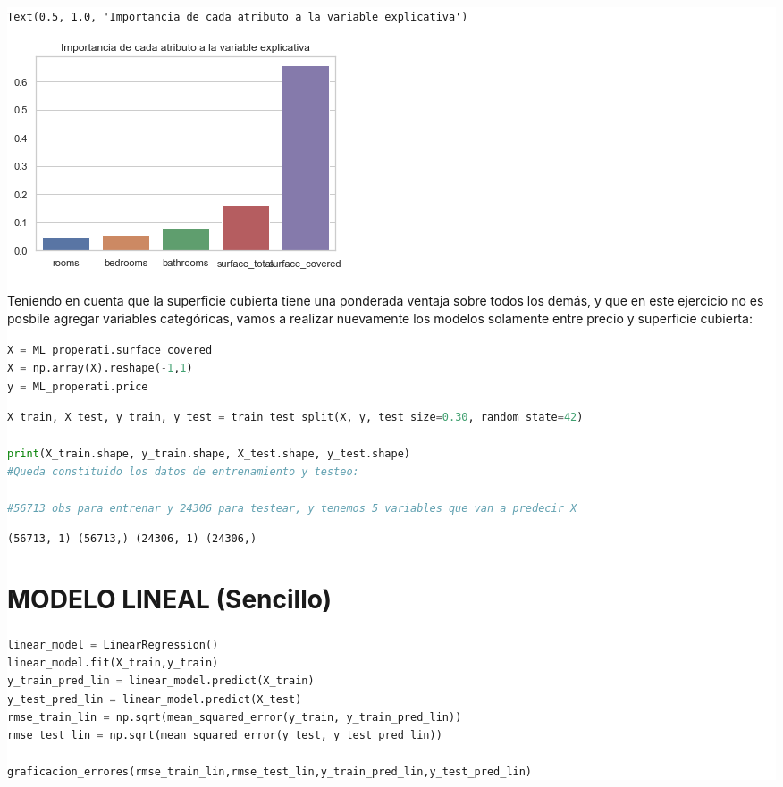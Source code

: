 


    Text(0.5, 1.0, 'Importancia de cada atributo a la variable explicativa')




    
![png](output_89_1.png)
    


Teniendo en cuenta que la superficie cubierta tiene una ponderada ventaja sobre todos los demás, y que en este ejercicio no es posbile agregar variables categóricas, vamos a realizar nuevamente los modelos solamente entre precio y superficie cubierta:


```python
X = ML_properati.surface_covered
X = np.array(X).reshape(-1,1)
y = ML_properati.price
```


```python
X_train, X_test, y_train, y_test = train_test_split(X, y, test_size=0.30, random_state=42)

print(X_train.shape, y_train.shape, X_test.shape, y_test.shape)
#Queda constituido los datos de entrenamiento y testeo:

#56713 obs para entrenar y 24306 para testear, y tenemos 5 variables que van a predecir X
```

    (56713, 1) (56713,) (24306, 1) (24306,)
    

# MODELO LINEAL (Sencillo)


```python
linear_model = LinearRegression()
linear_model.fit(X_train,y_train)
y_train_pred_lin = linear_model.predict(X_train)
y_test_pred_lin = linear_model.predict(X_test)
rmse_train_lin = np.sqrt(mean_squared_error(y_train, y_train_pred_lin))
rmse_test_lin = np.sqrt(mean_squared_error(y_test, y_test_pred_lin))

graficacion_errores(rmse_train_lin,rmse_test_lin,y_train_pred_lin,y_test_pred_lin)
```
